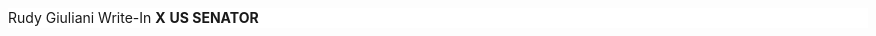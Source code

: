 <td></td>
<td></td>
<td></td>
</tr>
<tr class="odd">
<td>Rudy Giuliani</td>
<td></td>
<td></td>
<td></td>
<td></td>
<td></td>
<td></td>
<td></td>
<td></td>
<td></td>
<td></td>
<td></td>
<td></td>
<td></td>
<td></td>
<td></td>
<td></td>
<td></td>
<td></td>
<td></td>
<td></td>
</tr>
<tr class="even">
<td>Write-In</td>
<td></td>
<td></td>
<td></td>
<td></td>
<td></td>
<td></td>
<td></td>
<td></td>
<td></td>
<td></td>
<td></td>
<td></td>
<td></td>
<td></td>
<td></td>
<td></td>
<td></td>
<td><strong>X</strong></td>
<td></td>
<td></td>
</tr>
<tr class="odd">
<td><strong>US SENATOR</strong></td>
<td></td>
<td></td>
<td></td>
<td></td>
<td></td>
<td></td>
<td></td>
<td></td>
<td></td>
<td></td>
<td></td>
<td></td>